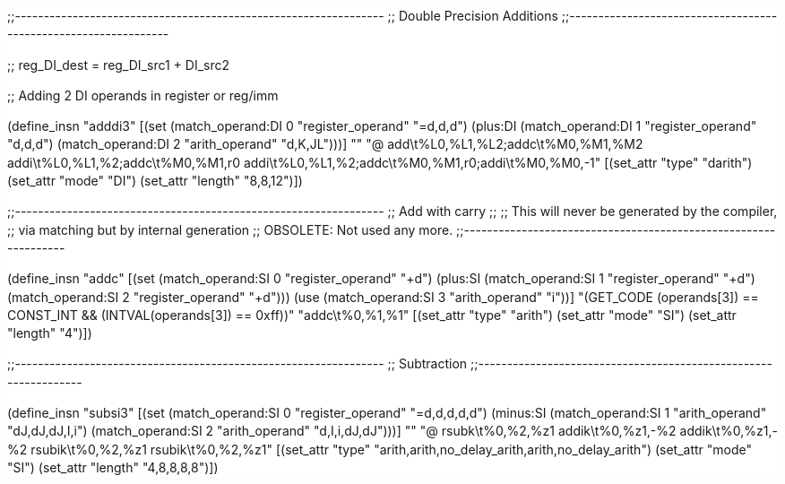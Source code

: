 ;;----------------------------------------------------------------
;; Double Precision Additions
;;----------------------------------------------------------------

;; reg_DI_dest = reg_DI_src1 + DI_src2

;; Adding 2 DI operands in register or reg/imm

(define_insn "adddi3"
  [(set (match_operand:DI 0 "register_operand" "=d,d,d")
	(plus:DI (match_operand:DI 1 "register_operand" "d,d,d")
		 (match_operand:DI 2 "arith_operand" "d,K,JL")))]
  ""
  "@
  add\t%L0,%L1,%L2\;addc\t%M0,%M1,%M2
  addi\t%L0,%L1,%2\;addc\t%M0,%M1,r0
  addi\t%L0,%L1,%2\;addc\t%M0,%M1,r0\;addi\t%M0,%M0,-1"
  [(set_attr "type"	"darith")
  (set_attr "mode"	"DI")
  (set_attr "length"	"8,8,12")])

;;----------------------------------------------------------------
;; Add with carry 
;; 
;; This will never be generated by the compiler, 
;; via matching but by internal generation
;; OBSOLETE: Not used any more.
;;----------------------------------------------------------------

(define_insn "addc"
  [(set (match_operand:SI 0 "register_operand" "+d")
	(plus:SI (match_operand:SI 1 "register_operand" "+d")
		 (match_operand:SI 2 "register_operand" "+d")))
  (use (match_operand:SI 3 "arith_operand" "i"))]
  "(GET_CODE (operands[3]) == CONST_INT && (INTVAL(operands[3]) == 0xff))" 
  "addc\t%0,%1,%1"
  [(set_attr "type"	"arith")
  (set_attr "mode"	"SI")
  (set_attr "length"	"4")])



;;----------------------------------------------------------------
;; Subtraction
;;----------------------------------------------------------------

(define_insn "subsi3"
  [(set (match_operand:SI 0 "register_operand" "=d,d,d,d,d")
	(minus:SI (match_operand:SI 1 "arith_operand" "dJ,dJ,dJ,I,i")
		  (match_operand:SI 2 "arith_operand" "d,I,i,dJ,dJ")))]
  ""
  "@
   rsubk\t%0,%2,%z1
   addik\t%0,%z1,-%2
   addik\t%0,%z1,-%2
   rsubik\t%0,%2,%z1
   rsubik\t%0,%2,%z1"
  [(set_attr "type"	"arith,arith,no_delay_arith,arith,no_delay_arith")
  (set_attr "mode"	"SI")
  (set_attr "length"	"4,8,8,8,8")])

